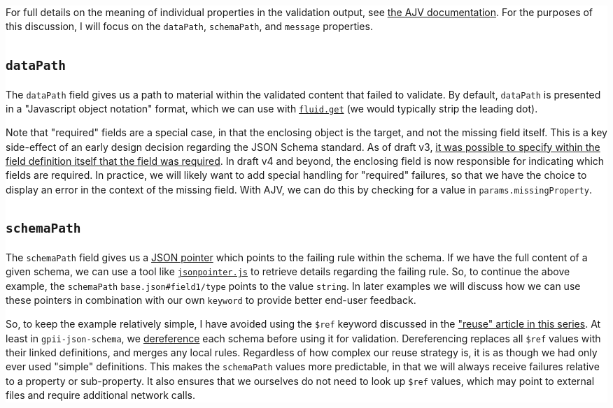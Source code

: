 For full details on the meaning of individual properties in the validation output, see
[the AJV documentation](https://github.com/epoberezkin/ajv#validation-errors).  For the purposes of this discussion, 
I will focus on the `dataPath`, `schemaPath`, and `message`  properties.

## `dataPath`

The `dataPath` field gives us a path to material within the validated content that failed to validate.  By default, 
`dataPath` is presented in a "Javascript object notation" format, which we can use with 
[`fluid.get`](http://docs.fluidproject.org/infusion/development/CoreAPI.html#fluid-get-model-path-)
(we would typically strip the leading dot).

Note that "required" fields are a special case, in that the enclosing object is the target, and not the missing field
itself.  This is a key side-effect of an early design decision regarding the JSON Schema standard.  As of draft v3,
[it was possible to specify within the field definition itself that the field was required](https://tools.ietf.org/html/draft-zyp-json-schema-03#section-5.7).
In draft v4 and beyond, the enclosing field is now responsible for indicating which fields are required.  In practice,
we will likely want to add special handling for "required" failures, so that we have the choice to display an 
error in the context of the missing field.  With AJV, we can do this by checking for a value in `params.missingProperty`.

## `schemaPath`

The `schemaPath` field gives us a [JSON pointer](https://tools.ietf.org/html/rfc6901) which points to the failing rule
within the schema.  If we have the full content of a given schema, we can use a tool like [`jsonpointer.js`](https://github.com/alexeykuzmin/jsonpointer.js/)
to retrieve details regarding the failing rule.  So, to continue the above example, the `schemaPath` `base.json#field1/type`
points to the value `string`.  In later examples we will discuss how we can use these pointers in combination with our 
own `keyword` to provide better end-user feedback.

So, to keep the example relatively simple, I have avoided using the `$ref` keyword discussed in the 
["reuse" article in this series]({filename}reusing-and-extending.md).  At least in `gpii-json-schema`, we 
[dereference](https://github.com/BigstickCarpet/json-schema-ref-parser/blob/master/docs/ref-parser.md#dereferenceschema-options-callback)
each schema before using it for validation.  Dereferencing replaces all `$ref` values with 
their linked definitions, and merges any local rules.  Regardless of how complex our reuse strategy is, it is as though
we had only ever used "simple" definitions.  This makes the `schemaPath` values more predictable, in that we will always
receive failures relative to a property or sub-property.  It also ensures that we ourselves do not need to look up
`$ref` values, which may point to external files and require additional network calls.
